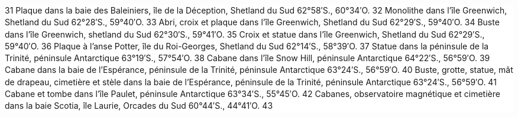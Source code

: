 <tr>
<td>31</td>
<td>Plaque dans la baie des Baleiniers, île de la Déception, Shetland du Sud</td>
<td>62°58′S., 60°34′O.</td>
</tr>
<tr>
<td>32</td>
<td>Monolithe dans l’île Greenwich, Shetland du Sud</td>
<td>62°28′S., 59°40′O.</td>
</tr>
<tr>
<td>33</td>
<td>Abri, croix et plaque dans l’île Greenwich, Shetland du Sud</td>
<td>62°29′S., 59°40′O.</td>
</tr>
<tr>
<td>34</td>
<td>Buste dans l’île Greenwich, shetland du Sud</td>
<td>62°30′S., 59°41′O.</td>
</tr>
<tr>
<td>35</td>
<td>Croix et statue dans l’île Greenwich, Shetland du Sud</td>
<td>62°29′S., 59°40′O.</td>
</tr>
<tr>
<td>36</td>
<td>Plaque à l’anse Potter, île du Roi-Georges, Shetland du Sud</td>
<td>62°14′S., 58°39′O.</td>
</tr>
<tr>
<td>37</td>
<td>Statue dans la péninsule de la Trinité, péninsule Antarctique</td>
<td>63°19′S., 57°54′O.</td>
</tr>
<tr>
<td>38</td>
<td>Cabane dans l’île Snow Hill, péninsule Antarctique</td>
<td>64°22′S., 56°59′O.</td>
</tr>
<tr>
<td>39</td>
<td>Cabane dans la baie de l’Espérance, péninsule de la Trinité, péninsule Antarctique</td>
<td>63°24′S., 56°59′O.</td>
</tr>
<tr>
<td>40</td>
<td>Buste, grotte, statue, mât de drapeau, cimetière et stèle dans la baie de l’Espérance, péninsule de la Trinité, péninsule Antarctique</td>
<td>63°24′S., 56°59′O.</td>
</tr>
<tr>
<td>41</td>
<td>Cabane et tombe dans l’île Paulet, péninsule Antarctique</td>
<td>63°34′S., 55°45′O.</td>
</tr>
<tr>
<td>42</td>
<td>Cabanes, observatoire magnétique et cimetière dans la baie Scotia, île Laurie, Orcades du Sud</td>
<td>60°44′S., 44°41′O.</td>
</tr>
<tr>
<td>43</td>